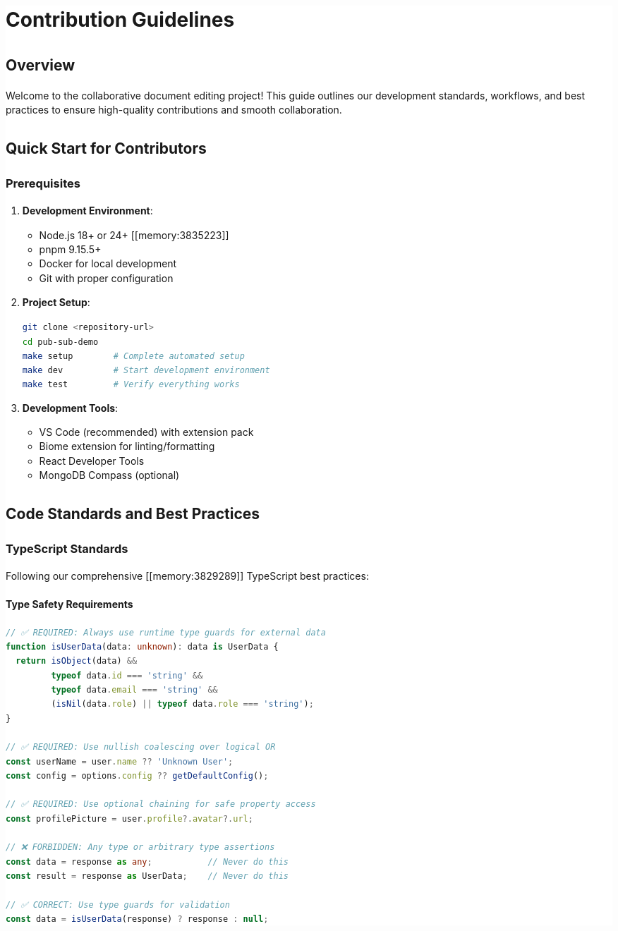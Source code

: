 # Contribution Guidelines

## Overview

Welcome to the collaborative document editing project! This guide outlines our development standards, workflows, and best practices to ensure high-quality contributions and smooth collaboration.

## Quick Start for Contributors

### Prerequisites

1. **Development Environment**:
   - Node.js 18+ or 24+ [[memory:3835223]]
   - pnpm 9.15.5+
   - Docker for local development
   - Git with proper configuration

2. **Project Setup**:

   ```bash
   git clone <repository-url>
   cd pub-sub-demo
   make setup        # Complete automated setup
   make dev          # Start development environment
   make test         # Verify everything works
   ```

3. **Development Tools**:
   - VS Code (recommended) with extension pack
   - Biome extension for linting/formatting
   - React Developer Tools
   - MongoDB Compass (optional)

## Code Standards and Best Practices

### TypeScript Standards

Following our comprehensive [[memory:3829289]] TypeScript best practices:

#### Type Safety Requirements

```typescript
// ✅ REQUIRED: Always use runtime type guards for external data
function isUserData(data: unknown): data is UserData {
  return isObject(data) &&
         typeof data.id === 'string' &&
         typeof data.email === 'string' &&
         (isNil(data.role) || typeof data.role === 'string');
}

// ✅ REQUIRED: Use nullish coalescing over logical OR
const userName = user.name ?? 'Unknown User';
const config = options.config ?? getDefaultConfig();

// ✅ REQUIRED: Use optional chaining for safe property access
const profilePicture = user.profile?.avatar?.url;

// ❌ FORBIDDEN: Any type or arbitrary type assertions
const data = response as any;           // Never do this
const result = response as UserData;    // Never do this

// ✅ CORRECT: Use type guards for validation
const data = isUserData(response) ? response : null;
```